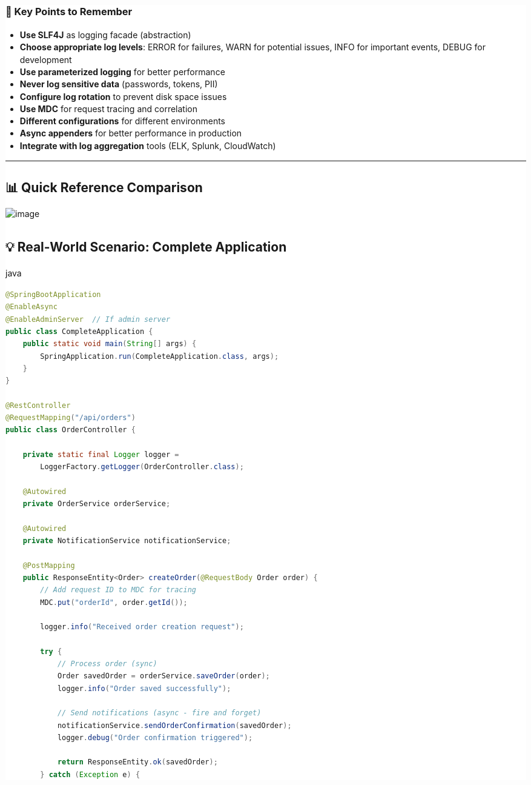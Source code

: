 ### 🔑 Key Points to Remember

-   **Use SLF4J**  as logging facade (abstraction)
-   **Choose appropriate log levels**: ERROR for failures, WARN for potential issues, INFO for important events, DEBUG for development
-   **Use parameterized logging**  for better performance
-   **Never log sensitive data**  (passwords, tokens, PII)
-   **Configure log rotation**  to prevent disk space issues
-   **Use MDC**  for request tracing and correlation
-   **Different configurations**  for different environments
-   **Async appenders**  for better performance in production
-   **Integrate with log aggregation**  tools (ELK, Splunk, CloudWatch)

----------

## 📊 Quick Reference Comparison
<img width="818" height="247" alt="image" src="https://github.com/user-attachments/assets/7cc2f4b3-9278-4ffb-bbcf-e1d3b71d0036" />

## 💡 Real-World Scenario: Complete Application

java

```java
@SpringBootApplication
@EnableAsync
@EnableAdminServer  // If admin server
public class CompleteApplication {
    public static void main(String[] args) {
        SpringApplication.run(CompleteApplication.class, args);
    }
}

@RestController
@RequestMapping("/api/orders")
public class OrderController {
    
    private static final Logger logger = 
        LoggerFactory.getLogger(OrderController.class);
    
    @Autowired
    private OrderService orderService;
    
    @Autowired
    private NotificationService notificationService;
    
    @PostMapping
    public ResponseEntity<Order> createOrder(@RequestBody Order order) {
        // Add request ID to MDC for tracing
        MDC.put("orderId", order.getId());
        
        logger.info("Received order creation request");
        
        try {
            // Process order (sync)
            Order savedOrder = orderService.saveOrder(order);
            logger.info("Order saved successfully");
            
            // Send notifications (async - fire and forget)
            notificationService.sendOrderConfirmation(savedOrder);
            logger.debug("Order confirmation triggered");
            
            return ResponseEntity.ok(savedOrder);
        } catch (Exception e) {
```